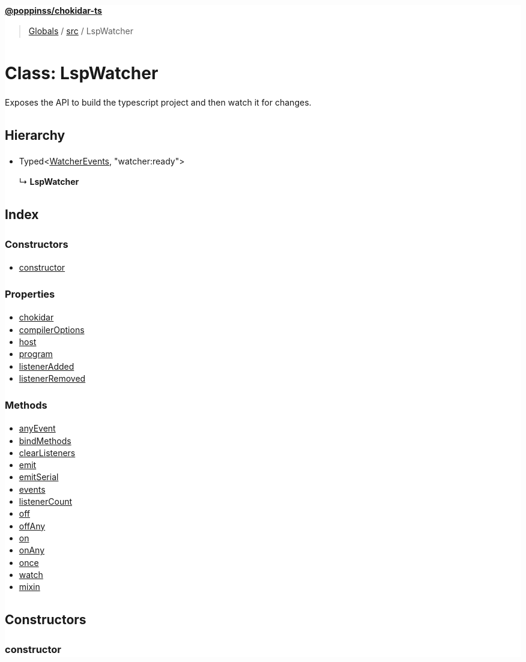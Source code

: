 **[@poppinss/chokidar-ts](../README.md)**

> [Globals](../README.md) / [src](../modules/src.md) / LspWatcher

# Class: LspWatcher

Exposes the API to build the typescript project and then watch it
for changes.

## Hierarchy

* Typed\<[WatcherEvents](../modules/src.md#watcherevents), \"watcher:ready\">

  ↳ **LspWatcher**

## Index

### Constructors

* [constructor](src.lspwatcher.md#constructor)

### Properties

* [chokidar](src.lspwatcher.md#chokidar)
* [compilerOptions](src.lspwatcher.md#compileroptions)
* [host](src.lspwatcher.md#host)
* [program](src.lspwatcher.md#program)
* [listenerAdded](src.lspwatcher.md#listeneradded)
* [listenerRemoved](src.lspwatcher.md#listenerremoved)

### Methods

* [anyEvent](src.lspwatcher.md#anyevent)
* [bindMethods](src.lspwatcher.md#bindmethods)
* [clearListeners](src.lspwatcher.md#clearlisteners)
* [emit](src.lspwatcher.md#emit)
* [emitSerial](src.lspwatcher.md#emitserial)
* [events](src.lspwatcher.md#events)
* [listenerCount](src.lspwatcher.md#listenercount)
* [off](src.lspwatcher.md#off)
* [offAny](src.lspwatcher.md#offany)
* [on](src.lspwatcher.md#on)
* [onAny](src.lspwatcher.md#onany)
* [once](src.lspwatcher.md#once)
* [watch](src.lspwatcher.md#watch)
* [mixin](src.lspwatcher.md#mixin)

## Constructors

### constructor
